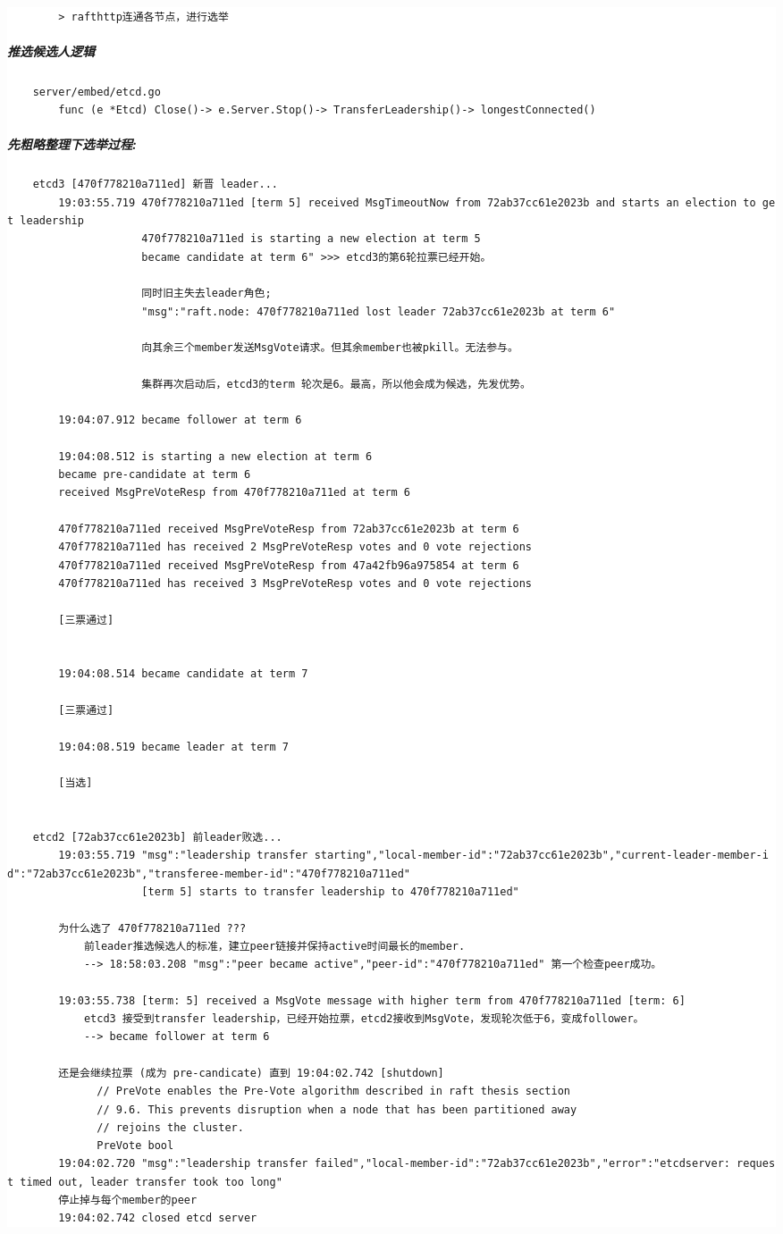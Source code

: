 
			> rafthttp连通各节点，进行选举

##### 推选候选人逻辑
		server/embed/etcd.go
			func (e *Etcd) Close()-> e.Server.Stop()-> TransferLeadership()-> longestConnected()

##### 先粗略整理下选举过程: 

		etcd3 [470f778210a711ed] 新晋 leader...
			19:03:55.719 470f778210a711ed [term 5] received MsgTimeoutNow from 72ab37cc61e2023b and starts an election to get leadership
						 470f778210a711ed is starting a new election at term 5
						 became candidate at term 6" >>> etcd3的第6轮拉票已经开始。

						 同时旧主失去leader角色;
						 "msg":"raft.node: 470f778210a711ed lost leader 72ab37cc61e2023b at term 6"

						 向其余三个member发送MsgVote请求。但其余member也被pkill。无法参与。

						 集群再次启动后，etcd3的term 轮次是6。最高，所以他会成为候选，先发优势。

			19:04:07.912 became follower at term 6

			19:04:08.512 is starting a new election at term 6
			became pre-candidate at term 6
			received MsgPreVoteResp from 470f778210a711ed at term 6

			470f778210a711ed received MsgPreVoteResp from 72ab37cc61e2023b at term 6
			470f778210a711ed has received 2 MsgPreVoteResp votes and 0 vote rejections
			470f778210a711ed received MsgPreVoteResp from 47a42fb96a975854 at term 6
			470f778210a711ed has received 3 MsgPreVoteResp votes and 0 vote rejections

			[三票通过]


			19:04:08.514 became candidate at term 7

			[三票通过]

			19:04:08.519 became leader at term 7

			[当选]


		etcd2 [72ab37cc61e2023b] 前leader败选...
			19:03:55.719 "msg":"leadership transfer starting","local-member-id":"72ab37cc61e2023b","current-leader-member-id":"72ab37cc61e2023b","transferee-member-id":"470f778210a711ed"
						 [term 5] starts to transfer leadership to 470f778210a711ed"

			为什么选了 470f778210a711ed ???
				前leader推选候选人的标准，建立peer链接并保持active时间最长的member. 
				--> 18:58:03.208 "msg":"peer became active","peer-id":"470f778210a711ed" 第一个检查peer成功。

			19:03:55.738 [term: 5] received a MsgVote message with higher term from 470f778210a711ed [term: 6] 
				etcd3 接受到transfer leadership，已经开始拉票，etcd2接收到MsgVote，发现轮次低于6，变成follower。
				--> became follower at term 6

			还是会继续拉票 (成为 pre-candicate) 直到 19:04:02.742 [shutdown]
				  // PreVote enables the Pre-Vote algorithm described in raft thesis section
				  // 9.6. This prevents disruption when a node that has been partitioned away
				  // rejoins the cluster.
				  PreVote bool
			19:04:02.720 "msg":"leadership transfer failed","local-member-id":"72ab37cc61e2023b","error":"etcdserver: request timed out, leader transfer took too long"
			停止掉与每个member的peer
			19:04:02.742 closed etcd server
